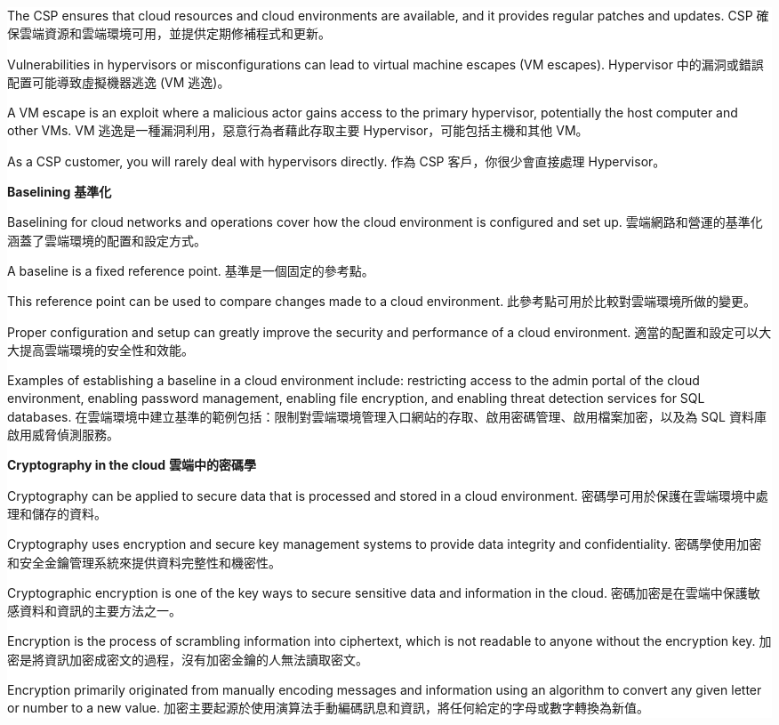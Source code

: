 The CSP ensures that cloud resources and cloud environments are available, and it provides regular patches and updates.
CSP 確保雲端資源和雲端環境可用，並提供定期修補程式和更新。

Vulnerabilities in hypervisors or misconfigurations can lead to virtual machine escapes (VM escapes).
Hypervisor 中的漏洞或錯誤配置可能導致虛擬機器逃逸 (VM 逃逸)。

A VM escape is an exploit where a malicious actor gains access to the primary hypervisor, potentially the host computer and other VMs.
VM 逃逸是一種漏洞利用，惡意行為者藉此存取主要 Hypervisor，可能包括主機和其他 VM。

As a CSP customer, you will rarely deal with hypervisors directly.
作為 CSP 客戶，你很少會直接處理 Hypervisor。

**Baselining**
**基準化**

Baselining for cloud networks and operations cover how the cloud environment is configured and set up.
雲端網路和營運的基準化涵蓋了雲端環境的配置和設定方式。

A baseline is a fixed reference point.
基準是一個固定的參考點。

This reference point can be used to compare changes made to a cloud environment.
此參考點可用於比較對雲端環境所做的變更。

Proper configuration and setup can greatly improve the security and performance of a cloud environment.
適當的配置和設定可以大大提高雲端環境的安全性和效能。

Examples of establishing a baseline in a cloud environment include: restricting access to the admin portal of the cloud environment, enabling password management, enabling file encryption, and enabling threat detection services for SQL databases.
在雲端環境中建立基準的範例包括：限制對雲端環境管理入口網站的存取、啟用密碼管理、啟用檔案加密，以及為 SQL 資料庫啟用威脅偵測服務。

**Cryptography in the cloud**
**雲端中的密碼學**

Cryptography can be applied to secure data that is processed and stored in a cloud environment.
密碼學可用於保護在雲端環境中處理和儲存的資料。

Cryptography uses encryption and secure key management systems to provide data integrity and confidentiality.
密碼學使用加密和安全金鑰管理系統來提供資料完整性和機密性。

Cryptographic encryption is one of the key ways to secure sensitive data and information in the cloud.
密碼加密是在雲端中保護敏感資料和資訊的主要方法之一。

Encryption is the process of scrambling information into ciphertext, which is not readable to anyone without the encryption key.
加密是將資訊加密成密文的過程，沒有加密金鑰的人無法讀取密文。

Encryption primarily originated from manually encoding messages and information using an algorithm to convert any given letter or number to a new value.
加密主要起源於使用演算法手動編碼訊息和資訊，將任何給定的字母或數字轉換為新值。
